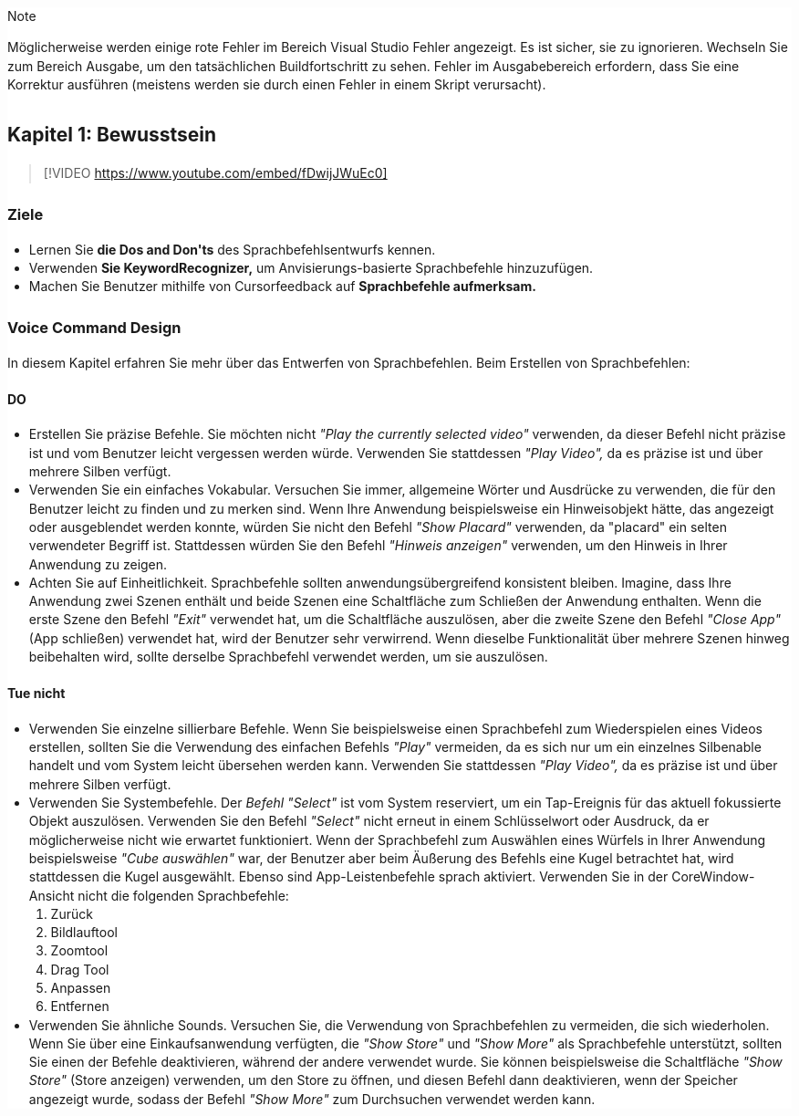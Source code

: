 >[!NOTE]
>Möglicherweise werden einige rote Fehler im Bereich Visual Studio Fehler angezeigt. Es ist sicher, sie zu ignorieren. Wechseln Sie zum Bereich Ausgabe, um den tatsächlichen Buildfortschritt zu sehen. Fehler im Ausgabebereich erfordern, dass Sie eine Korrektur ausführen (meistens werden sie durch einen Fehler in einem Skript verursacht).

## <a name="chapter-1---awareness"></a>Kapitel 1: Bewusstsein

>[!VIDEO https://www.youtube.com/embed/fDwijJWuEc0]

### <a name="objectives"></a>Ziele

* Lernen Sie **die Dos and Don'ts** des Sprachbefehlsentwurfs kennen.
* Verwenden **Sie KeywordRecognizer,** um Anvisierungs-basierte Sprachbefehle hinzuzufügen.
* Machen Sie Benutzer mithilfe von Cursorfeedback auf **Sprachbefehle aufmerksam.**

### <a name="voice-command-design"></a>Voice Command Design

In diesem Kapitel erfahren Sie mehr über das Entwerfen von Sprachbefehlen. Beim Erstellen von Sprachbefehlen:

#### <a name="do"></a>DO

* Erstellen Sie präzise Befehle. Sie möchten nicht *"Play the currently selected video"* verwenden, da dieser Befehl nicht präzise ist und vom Benutzer leicht vergessen werden würde. Verwenden Sie stattdessen *"Play Video",* da es präzise ist und über mehrere Silben verfügt.
* Verwenden Sie ein einfaches Vokabular. Versuchen Sie immer, allgemeine Wörter und Ausdrücke zu verwenden, die für den Benutzer leicht zu finden und zu merken sind. Wenn Ihre Anwendung beispielsweise ein Hinweisobjekt hätte, das angezeigt oder ausgeblendet werden konnte, würden Sie nicht den Befehl *"Show Placard"* verwenden, da "placard" ein selten verwendeter Begriff ist. Stattdessen würden Sie den Befehl *"Hinweis anzeigen"* verwenden, um den Hinweis in Ihrer Anwendung zu zeigen.
* Achten Sie auf Einheitlichkeit. Sprachbefehle sollten anwendungsübergreifend konsistent bleiben. Imagine, dass Ihre Anwendung zwei Szenen enthält und beide Szenen eine Schaltfläche zum Schließen der Anwendung enthalten. Wenn die erste Szene den Befehl *"Exit"* verwendet hat, um die Schaltfläche auszulösen, aber die zweite Szene den Befehl *"Close App"*(App schließen) verwendet hat, wird der Benutzer sehr verwirrend. Wenn dieselbe Funktionalität über mehrere Szenen hinweg beibehalten wird, sollte derselbe Sprachbefehl verwendet werden, um sie auszulösen.

#### <a name="dont"></a>Tue nicht

* Verwenden Sie einzelne sillierbare Befehle. Wenn Sie beispielsweise einen Sprachbefehl zum Wiederspielen eines Videos erstellen, sollten Sie die Verwendung des einfachen Befehls *"Play"* vermeiden, da es sich nur um ein einzelnes Silbenable handelt und vom System leicht übersehen werden kann. Verwenden Sie stattdessen *"Play Video",* da es präzise ist und über mehrere Silben verfügt.
* Verwenden Sie Systembefehle. Der *Befehl "Select"* ist vom System reserviert, um ein Tap-Ereignis für das aktuell fokussierte Objekt auszulösen. Verwenden Sie den Befehl *"Select"* nicht erneut in einem Schlüsselwort oder Ausdruck, da er möglicherweise nicht wie erwartet funktioniert. Wenn der Sprachbefehl zum Auswählen eines Würfels in Ihrer Anwendung beispielsweise *"Cube auswählen"* war, der Benutzer aber beim Äußerung des Befehls eine Kugel betrachtet hat, wird stattdessen die Kugel ausgewählt. Ebenso sind App-Leistenbefehle sprach aktiviert. Verwenden Sie in der CoreWindow-Ansicht nicht die folgenden Sprachbefehle:
    1. Zurück
    2. Bildlauftool
    3. Zoomtool
    4. Drag Tool
    5. Anpassen
    6. Entfernen
* Verwenden Sie ähnliche Sounds. Versuchen Sie, die Verwendung von Sprachbefehlen zu vermeiden, die sich wiederholen. Wenn Sie über eine Einkaufsanwendung verfügten, die *"Show Store"* und *"Show More"* als Sprachbefehle unterstützt, sollten Sie einen der Befehle deaktivieren, während der andere verwendet wurde. Sie können beispielsweise die Schaltfläche *"Show Store"* (Store anzeigen) verwenden, um den Store zu öffnen, und diesen Befehl dann deaktivieren, wenn der Speicher angezeigt wurde, sodass der Befehl *"Show More"* zum Durchsuchen verwendet werden kann.
